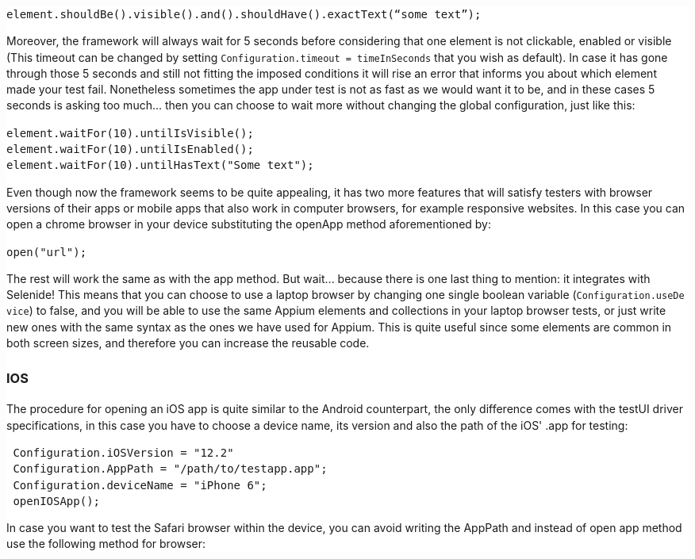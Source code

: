 <pre>
element.shouldBe().visible().and().shouldHave().exactText(“some text”);
</pre>

Moreover, the framework will always wait for 5 seconds before considering that one element is not clickable, enabled or visible (This timeout can be changed by setting `Configuration.timeout = timeInSeconds` that you wish as default). In case it has gone through those 5 seconds and still not fitting the imposed conditions it will rise an error that informs you about which element made your test fail. Nonetheless sometimes the app under test is not as fast as we would want it to be, and in these cases 5 seconds is asking too much... then you can choose to wait more without changing the global configuration, just like this:

<pre>
element.waitFor(10).untilIsVisible();
element.waitFor(10).untilIsEnabled();
element.waitFor(10).untilHasText("Some text");
</pre>

Even though now the framework seems to be quite appealing, it has two more features that will satisfy
testers with browser versions of their apps or mobile apps that also work in computer browsers, for example
responsive websites. In this case you can open a chrome browser in your device substituting the openApp method
aforementioned by:

<pre>
open("url");
</pre>

The rest will work the same as with the app method. But wait... because there is one last thing to mention:
it integrates with Selenide! This means that you can choose to use a laptop browser by changing one single boolean variable (`Configuration.useDevice`) to false, and you will be able to use the same Appium elements and collections in your laptop browser tests, or just write new ones with the same syntax as the ones we have used for Appium. This is quite useful since some elements are common in both screen sizes, and therefore you can increase the reusable code.

### IOS

The procedure for opening an iOS app is quite similar to the Android counterpart, the only difference
comes with the testUI driver specifications, in this case you have to choose a device name, its version
and also the path of the iOS' .app for testing:

<pre>
 Configuration.iOSVersion = "12.2"
 Configuration.AppPath = "/path/to/testapp.app";    
 Configuration.deviceName = "iPhone 6";
 openIOSApp();
</pre>

 In case you want to test the Safari browser within the device, you can avoid writing the AppPath and instead
 of open app method use the following method for browser:
